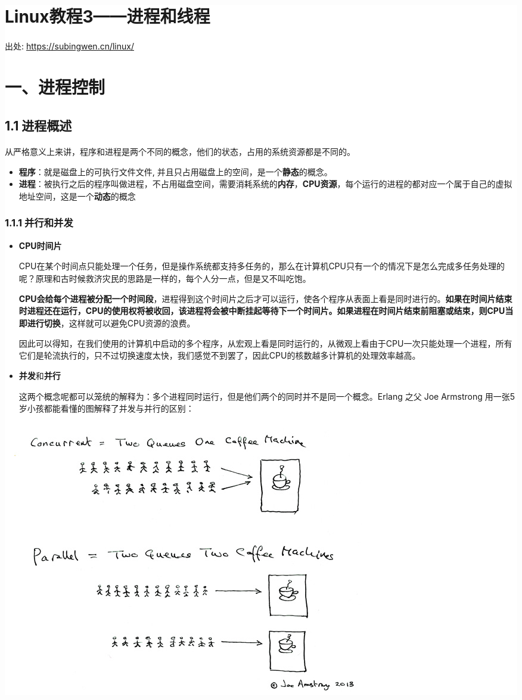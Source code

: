 # Linux教程3——进程和线程

出处: https://subingwen.cn/linux/

# 一、进程控制

## 1.1 进程概述

从严格意义上来讲，程序和进程是两个不同的概念，他们的状态，占用的系统资源都是不同的。

- **程序**：就是磁盘上的可执行文件文件, 并且只占用磁盘上的空间，是一个**静态**的概念。
- **进程**：被执行之后的程序叫做进程，不占用磁盘空间，需要消耗系统的**内存**，**CPU资源**，每个运行的进程的都对应一个属于自己的虚拟地址空间，这是一个**动态**的概念

### 1.1.1 并行和并发

- **CPU时间片**

  CPU在某个时间点只能处理一个任务，但是操作系统都支持多任务的，那么在计算机CPU只有一个的情况下是怎么完成多任务处理的呢？原理和古时候救济灾民的思路是一样的，每个人分一点，但是又不叫吃饱。

  **CPU会给每个进程被分配一个时间段**，进程得到这个时间片之后才可以运行，使各个程序从表面上看是同时进行的。**如果在时间片结束时进程还在运行，CPU的使用权将被收回，该进程将会被中断挂起等待下一个时间片。如果进程在时间片结束前阻塞或结束，则CPU当即进行切换**，这样就可以避免CPU资源的浪费。

  因此可以得知，在我们使用的计算机中启动的多个程序，从宏观上看是同时运行的，从微观上看由于CPU一次只能处理一个进程，所有它们是轮流执行的，只不过切换速度太快，我们感觉不到罢了，因此CPU的核数越多计算机的处理效率越高。

- **并发**和**并行**

  这两个概念呢都可以笼统的解释为：多个进程同时运行，但是他们两个的同时并不是同一个概念。Erlang 之父 Joe Armstrong 用一张5岁小孩都能看懂的图解释了并发与并行的区别：


[![img](Linux%E6%95%99%E7%A8%8B3%E2%80%94%E2%80%94%E8%BF%9B%E7%A8%8B%E5%92%8C%E7%BA%BF%E7%A8%8B.assets/Concurrency-vs-Parallelism.png)](https://subingwen.cn/linux/process/Concurrency-vs-Parallelism.png)
